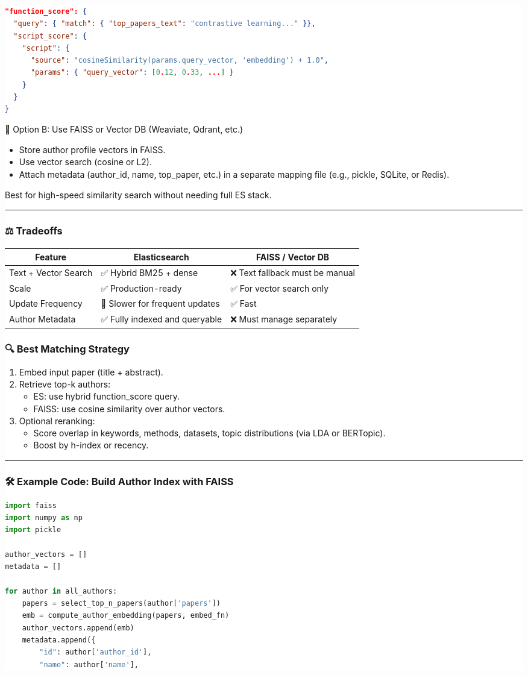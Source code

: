 ```json
"function_score": {
  "query": { "match": { "top_papers_text": "contrastive learning..." }},
  "script_score": {
    "script": {
      "source": "cosineSimilarity(params.query_vector, 'embedding') + 1.0",
      "params": { "query_vector": [0.12, 0.33, ...] }
    }
  }
}
```


🧪 Option B: Use FAISS or Vector DB (Weaviate, Qdrant, etc.)

-	Store author profile vectors in FAISS.
-	Use vector search (cosine or L2).
-	Attach metadata (author_id, name, top_paper, etc.) in a separate mapping file (e.g., pickle, SQLite, or Redis).

Best for high-speed similarity search without needing full ES stack.

---

### ⚖️ Tradeoffs


| Feature              | Elasticsearch                        | FAISS / Vector DB                |
|----------------------|--------------------------------------|----------------------------------|
| Text + Vector Search | ✅ Hybrid BM25 + dense                | ❌ Text fallback must be manual   |
| Scale                | ✅ Production-ready                   | ✅ For vector search only         |
| Update Frequency     | 🔸 Slower for frequent updates        | ✅ Fast                           |
| Author Metadata      | ✅ Fully indexed and queryable        | ❌ Must manage separately         |



### 🔍 Best Matching Strategy

1.	Embed input paper (title + abstract).
2.	Retrieve top-k authors:
    -	ES: use hybrid function_score query.
    -	FAISS: use cosine similarity over author vectors.
3.	Optional reranking:
    -	Score overlap in keywords, methods, datasets, topic distributions (via LDA or BERTopic).
    -	Boost by h-index or recency.

---

### 🛠️ Example Code: Build Author Index with FAISS


```python
import faiss
import numpy as np
import pickle

author_vectors = []
metadata = []

for author in all_authors:
    papers = select_top_n_papers(author['papers'])
    emb = compute_author_embedding(papers, embed_fn)
    author_vectors.append(emb)
    metadata.append({
        "id": author['author_id'],
        "name": author['name'],
```
